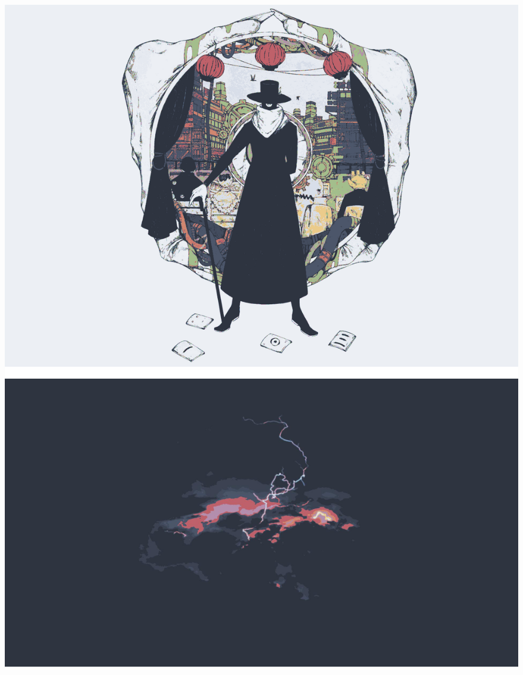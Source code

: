 <a href="94192540-640d-468e-87df-d6f607b490a6.png"><img alt="94192540-640d-468e-87df-d6f607b490a6" src="94192540-640d-468e-87df-d6f607b490a6.png"></a>

<a href="ign_lightning.jpg"><img alt="ign_lightning" src="ign_lightning.jpg"></a>
